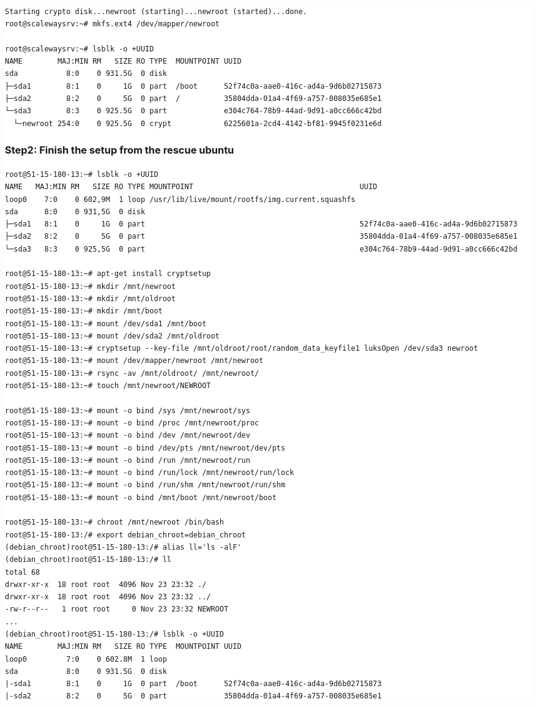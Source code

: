 ```console
Starting crypto disk...newroot (starting)...newroot (started)...done.
root@scalewaysrv:~# mkfs.ext4 /dev/mapper/newroot 

root@scalewaysrv:~# lsblk -o +UUID
NAME        MAJ:MIN RM   SIZE RO TYPE  MOUNTPOINT UUID
sda           8:0    0 931.5G  0 disk             
├─sda1        8:1    0     1G  0 part  /boot      52f74c0a-aae0-416c-ad4a-9d6b02715873
├─sda2        8:2    0     5G  0 part  /          35804dda-01a4-4f69-a757-008035e685e1
└─sda3        8:3    0 925.5G  0 part             e304c764-78b9-44ad-9d91-a0cc666c42bd
  └─newroot 254:0    0 925.5G  0 crypt            6225601a-2cd4-4142-bf81-9945f0231e6d

```

### Step2: Finish the setup from the rescue ubuntu ###

```console
root@51-15-180-13:~# lsblk -o +UUID
NAME   MAJ:MIN RM   SIZE RO TYPE MOUNTPOINT                                      UUID
loop0    7:0    0 602,9M  1 loop /usr/lib/live/mount/rootfs/img.current.squashfs 
sda      8:0    0 931,5G  0 disk                                                 
├─sda1   8:1    0     1G  0 part                                                 52f74c0a-aae0-416c-ad4a-9d6b02715873
├─sda2   8:2    0     5G  0 part                                                 35804dda-01a4-4f69-a757-008035e685e1
└─sda3   8:3    0 925,5G  0 part                                                 e304c764-78b9-44ad-9d91-a0cc666c42bd

root@51-15-180-13:~# apt-get install cryptsetup
root@51-15-180-13:~# mkdir /mnt/newroot
root@51-15-180-13:~# mkdir /mnt/oldroot
root@51-15-180-13:~# mkdir /mnt/boot
root@51-15-180-13:~# mount /dev/sda1 /mnt/boot
root@51-15-180-13:~# mount /dev/sda2 /mnt/oldroot
root@51-15-180-13:~# cryptsetup --key-file /mnt/oldroot/root/random_data_keyfile1 luksOpen /dev/sda3 newroot
root@51-15-180-13:~# mount /dev/mapper/newroot /mnt/newroot
root@51-15-180-13:~# rsync -av /mnt/oldroot/ /mnt/newroot/
root@51-15-180-13:~# touch /mnt/newroot/NEWROOT

root@51-15-180-13:~# mount -o bind /sys /mnt/newroot/sys
root@51-15-180-13:~# mount -o bind /proc /mnt/newroot/proc
root@51-15-180-13:~# mount -o bind /dev /mnt/newroot/dev
root@51-15-180-13:~# mount -o bind /dev/pts /mnt/newroot/dev/pts
root@51-15-180-13:~# mount -o bind /run /mnt/newroot/run
root@51-15-180-13:~# mount -o bind /run/lock /mnt/newroot/run/lock
root@51-15-180-13:~# mount -o bind /run/shm /mnt/newroot/run/shm
root@51-15-180-13:~# mount -o bind /mnt/boot /mnt/newroot/boot

root@51-15-180-13:~# chroot /mnt/newroot /bin/bash
root@51-15-180-13:/# export debian_chroot=debian_chroot
(debian_chroot)root@51-15-180-13:/# alias ll='ls -alF'
(debian_chroot)root@51-15-180-13:/# ll
total 68
drwxr-xr-x  18 root root  4096 Nov 23 23:32 ./
drwxr-xr-x  18 root root  4096 Nov 23 23:32 ../
-rw-r--r--   1 root root     0 Nov 23 23:32 NEWROOT
...
(debian_chroot)root@51-15-180-13:/# lsblk -o +UUID
NAME        MAJ:MIN RM   SIZE RO TYPE  MOUNTPOINT UUID
loop0         7:0    0 602.8M  1 loop             
sda           8:0    0 931.5G  0 disk             
|-sda1        8:1    0     1G  0 part  /boot      52f74c0a-aae0-416c-ad4a-9d6b02715873
|-sda2        8:2    0     5G  0 part             35804dda-01a4-4f69-a757-008035e685e1
```